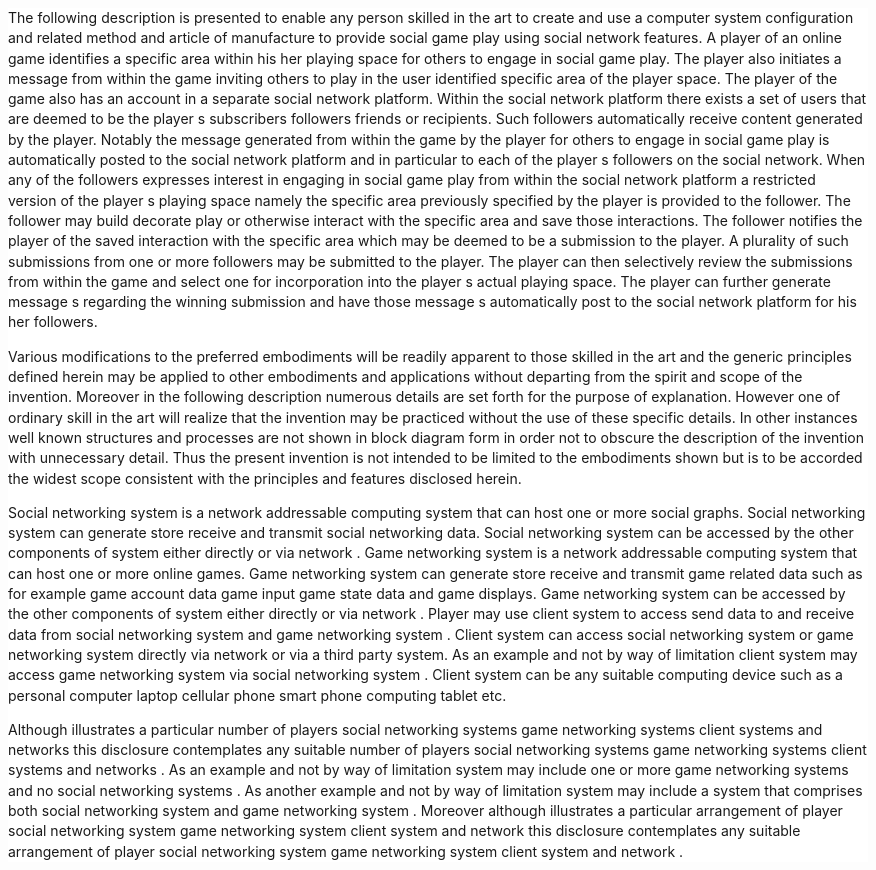 The following description is presented to enable any person skilled in the art to create and use a computer system configuration and related method and article of manufacture to provide social game play using social network features. A player of an online game identifies a specific area within his her playing space for others to engage in social game play. The player also initiates a message from within the game inviting others to play in the user identified specific area of the player space. The player of the game also has an account in a separate social network platform. Within the social network platform there exists a set of users that are deemed to be the player s subscribers followers friends or recipients. Such followers automatically receive content generated by the player. Notably the message generated from within the game by the player for others to engage in social game play is automatically posted to the social network platform and in particular to each of the player s followers on the social network. When any of the followers expresses interest in engaging in social game play from within the social network platform a restricted version of the player s playing space namely the specific area previously specified by the player is provided to the follower. The follower may build decorate play or otherwise interact with the specific area and save those interactions. The follower notifies the player of the saved interaction with the specific area which may be deemed to be a submission to the player. A plurality of such submissions from one or more followers may be submitted to the player. The player can then selectively review the submissions from within the game and select one for incorporation into the player s actual playing space. The player can further generate message s regarding the winning submission and have those message s automatically post to the social network platform for his her followers.

Various modifications to the preferred embodiments will be readily apparent to those skilled in the art and the generic principles defined herein may be applied to other embodiments and applications without departing from the spirit and scope of the invention. Moreover in the following description numerous details are set forth for the purpose of explanation. However one of ordinary skill in the art will realize that the invention may be practiced without the use of these specific details. In other instances well known structures and processes are not shown in block diagram form in order not to obscure the description of the invention with unnecessary detail. Thus the present invention is not intended to be limited to the embodiments shown but is to be accorded the widest scope consistent with the principles and features disclosed herein.

Social networking system is a network addressable computing system that can host one or more social graphs. Social networking system can generate store receive and transmit social networking data. Social networking system can be accessed by the other components of system either directly or via network . Game networking system is a network addressable computing system that can host one or more online games. Game networking system can generate store receive and transmit game related data such as for example game account data game input game state data and game displays. Game networking system can be accessed by the other components of system either directly or via network . Player may use client system to access send data to and receive data from social networking system and game networking system . Client system can access social networking system or game networking system directly via network or via a third party system. As an example and not by way of limitation client system may access game networking system via social networking system . Client system can be any suitable computing device such as a personal computer laptop cellular phone smart phone computing tablet etc.

Although illustrates a particular number of players social networking systems game networking systems client systems and networks this disclosure contemplates any suitable number of players social networking systems game networking systems client systems and networks . As an example and not by way of limitation system may include one or more game networking systems and no social networking systems . As another example and not by way of limitation system may include a system that comprises both social networking system and game networking system . Moreover although illustrates a particular arrangement of player social networking system game networking system client system and network this disclosure contemplates any suitable arrangement of player social networking system game networking system client system and network .
